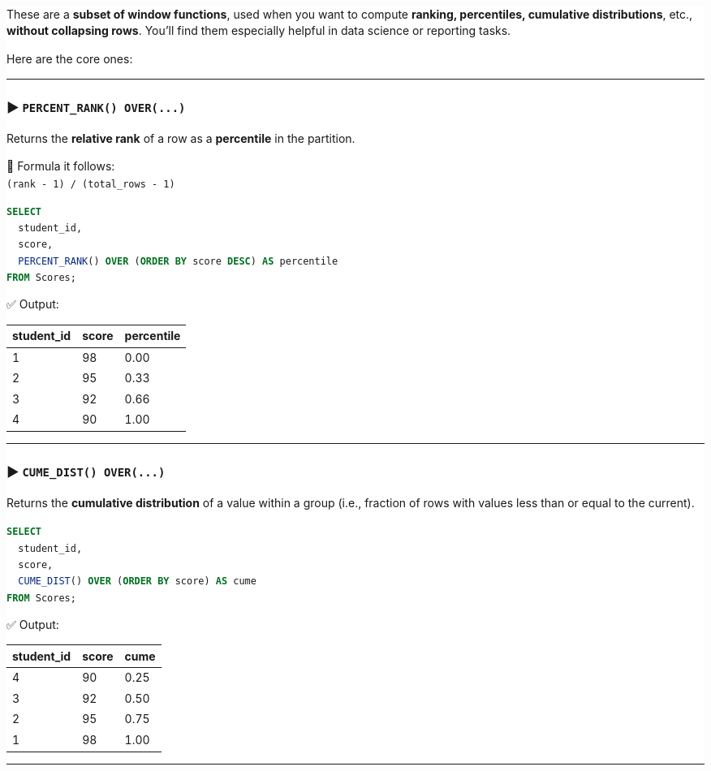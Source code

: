 These are a **subset of window functions**, used when you want to compute **ranking, percentiles, cumulative distributions**, etc., **without collapsing rows**. You’ll find them especially helpful in data science or reporting tasks.

Here are the core ones:

---

### ▶️ `PERCENT_RANK() OVER(...)`

Returns the **relative rank** of a row as a **percentile** in the partition.

📌 Formula it follows:  
`(rank - 1) / (total_rows - 1)`

```sql
SELECT 
  student_id,
  score,
  PERCENT_RANK() OVER (ORDER BY score DESC) AS percentile
FROM Scores;
```

✅ Output:

|student_id|score|percentile|
|---|---|---|
|1|98|0.00|
|2|95|0.33|
|3|92|0.66|
|4|90|1.00|

---

### ▶️ `CUME_DIST() OVER(...)`

Returns the **cumulative distribution** of a value within a group (i.e., fraction of rows with values less than or equal to the current).

```sql
SELECT 
  student_id,
  score,
  CUME_DIST() OVER (ORDER BY score) AS cume
FROM Scores;
```

✅ Output:

|student_id|score|cume|
|---|---|---|
|4|90|0.25|
|3|92|0.50|
|2|95|0.75|
|1|98|1.00|

---